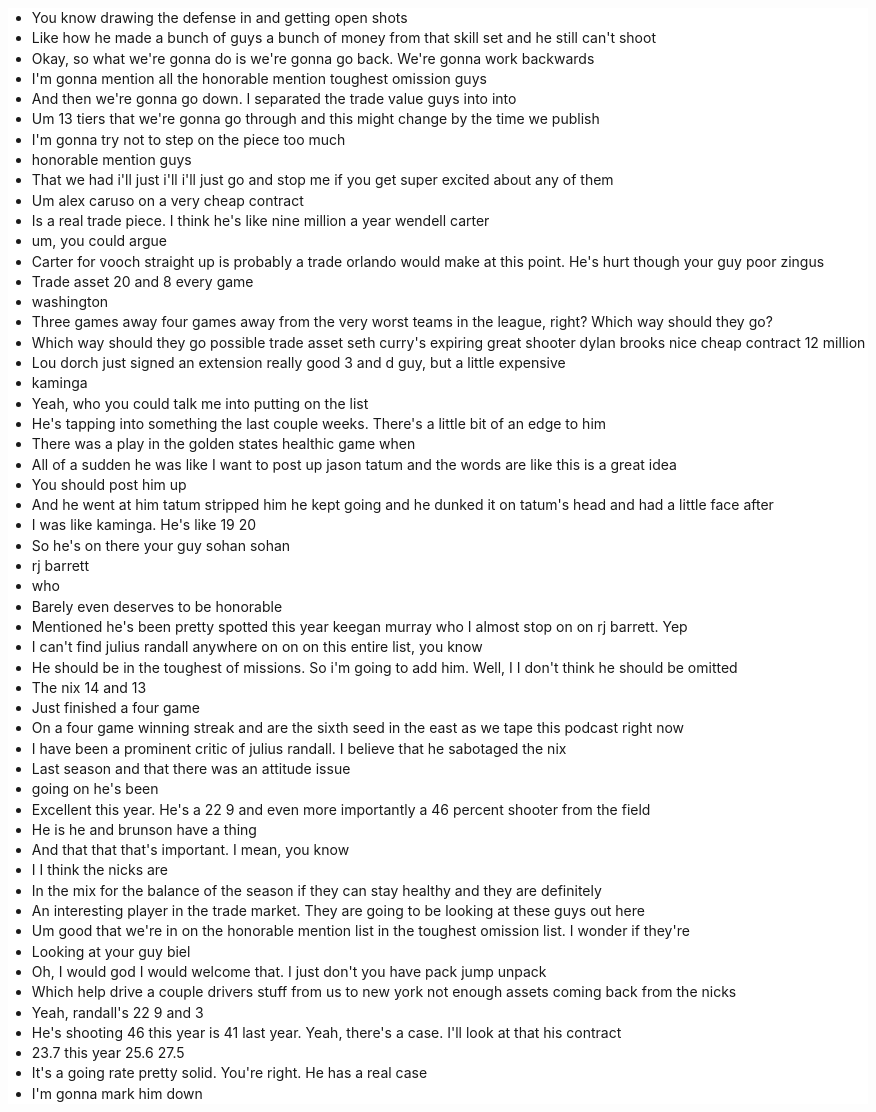 *  You know drawing the defense in and getting open shots
*  Like how he made a bunch of guys a bunch of money from that skill set and he still can't shoot
*  Okay, so what we're gonna do is we're gonna go back. We're gonna work backwards
*  I'm gonna mention all the honorable mention toughest omission guys
*  And then we're gonna go down. I separated the trade value guys into into
*  Um 13 tiers that we're gonna go through and this might change by the time we publish
*  I'm gonna try not to step on the piece too much
*  honorable mention guys
*  That we had i'll just i'll i'll just go and stop me if you get super excited about any of them
*  Um alex caruso on a very cheap contract
*  Is a real trade piece. I think he's like nine million a year wendell carter
*  um, you could argue
*  Carter for vooch straight up is probably a trade orlando would make at this point. He's hurt though your guy poor zingus
*  Trade asset 20 and 8 every game
*  washington
*  Three games away four games away from the very worst teams in the league, right? Which way should they go?
*  Which way should they go possible trade asset seth curry's expiring great shooter dylan brooks nice cheap contract 12 million
*  Lou dorch just signed an extension really good 3 and d guy, but a little expensive
*  kaminga
*  Yeah, who you could talk me into putting on the list
*  He's tapping into something the last couple weeks. There's a little bit of an edge to him
*  There was a play in the golden states healthic game when
*  All of a sudden he was like I want to post up jason tatum and the words are like this is a great idea
*  You should post him up
*  And he went at him tatum stripped him he kept going and he dunked it on tatum's head and had a little face after
*  I was like kaminga. He's like 19 20
*  So he's on there your guy sohan sohan
*  rj barrett
*  who
*  Barely even deserves to be honorable
*  Mentioned he's been pretty spotted this year keegan murray who I almost stop on on rj barrett. Yep
*  I can't find julius randall anywhere on on on this entire list, you know
*  He should be in the toughest of missions. So i'm going to add him. Well, I I don't think he should be omitted
*  The nix 14 and 13
*  Just finished a four game
*  On a four game winning streak and are the sixth seed in the east as we tape this podcast right now
*  I have been a prominent critic of julius randall. I believe that he sabotaged the nix
*  Last season and that there was an attitude issue
*  going on he's been
*  Excellent this year. He's a 22 9 and even more importantly a 46 percent shooter from the field
*  He is he and brunson have a thing
*  And that that that's important. I mean, you know
*  I I think the nicks are
*  In the mix for the balance of the season if they can stay healthy and they are definitely
*  An interesting player in the trade market. They are going to be looking at these guys out here
*  Um good that we're in on the honorable mention list in the toughest omission list. I wonder if they're
*  Looking at your guy biel
*  Oh, I would god I would welcome that. I just don't you have pack jump unpack
*  Which help drive a couple drivers stuff from us to new york not enough assets coming back from the nicks
*  Yeah, randall's 22 9 and 3
*  He's shooting 46 this year is 41 last year. Yeah, there's a case. I'll look at that his contract
*  23.7 this year 25.6 27.5
*  It's a going rate pretty solid. You're right. He has a real case
*  I'm gonna mark him down